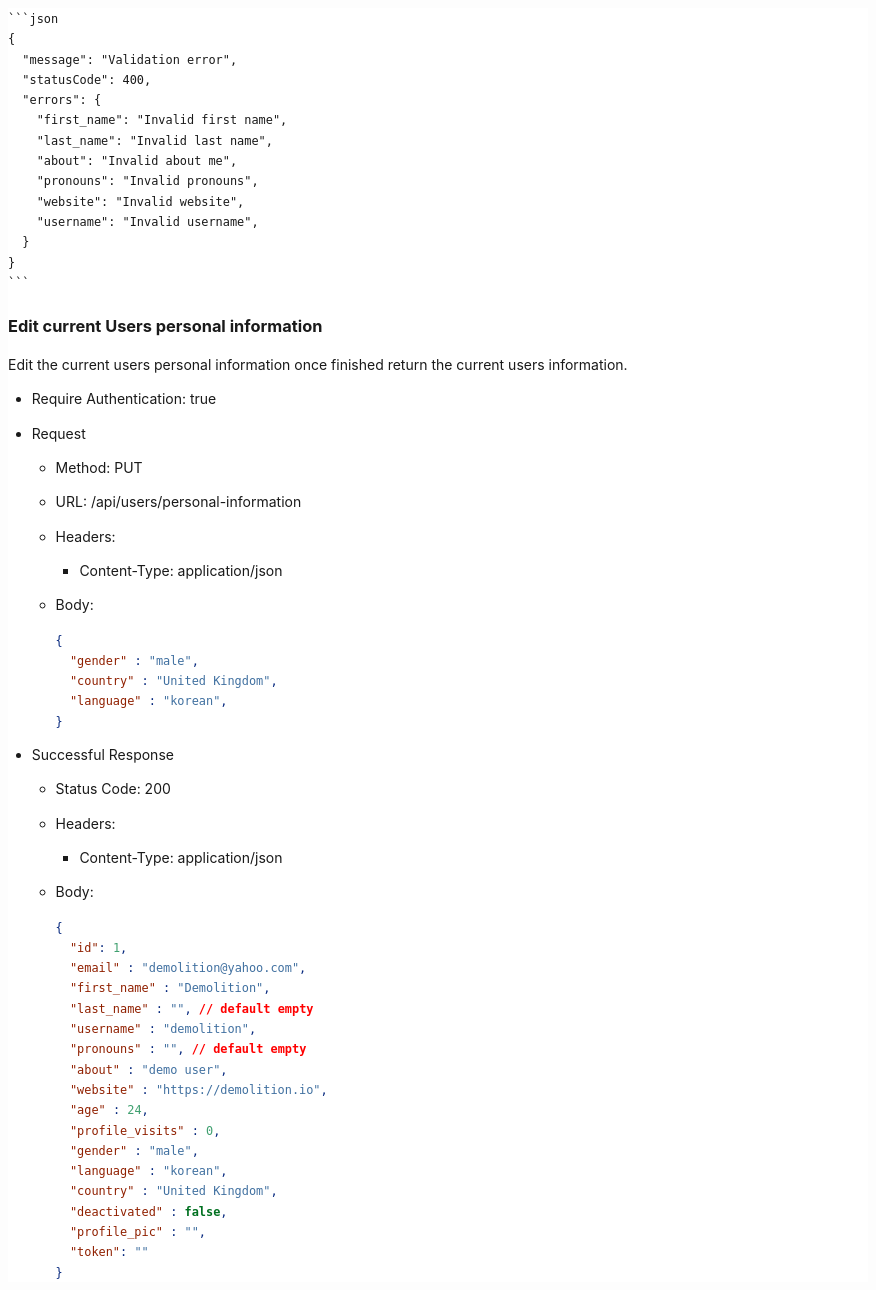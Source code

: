     ```json
    {
      "message": "Validation error",
      "statusCode": 400,
      "errors": {
        "first_name": "Invalid first name",
		"last_name": "Invalid last name",
		"about": "Invalid about me",
		"pronouns": "Invalid pronouns",
		"website": "Invalid website",
		"username": "Invalid username",
      }
    }
    ```

### Edit current Users personal information

Edit the current users personal information once finished
return the current users information.

* Require Authentication: true
* Request
  * Method: PUT
  * URL: /api/users/personal-information
  * Headers:
    * Content-Type: application/json
  * Body:

    ```json
    {
	  "gender" : "male",
	  "country" : "United Kingdom",
	  "language" : "korean",
    }
    ```

* Successful Response
  * Status Code: 200
  * Headers:
    * Content-Type: application/json
  * Body:

    ```json
    {
      "id": 1,
      "email" : "demolition@yahoo.com",
	  "first_name" : "Demolition",
	  "last_name" : "", // default empty
	  "username" : "demolition",
	  "pronouns" : "", // default empty
	  "about" : "demo user",
	  "website" : "https://demolition.io",
	  "age" : 24,
	  "profile_visits" : 0,
	  "gender" : "male",
	  "language" : "korean",
	  "country" : "United Kingdom",
	  "deactivated" : false,
	  "profile_pic" : "",
      "token": ""
    }
    ```
